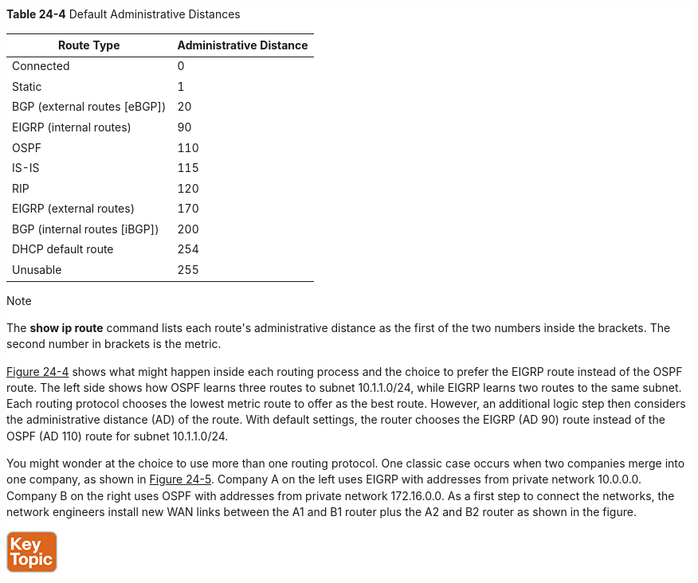 **Table 24-4** Default Administrative Distances

| Route Type | Administrative Distance |
| --- | --- |
| Connected | 0 |
| Static | 1 |
| BGP (external routes [eBGP]) | 20 |
| EIGRP (internal routes) | 90 |
| OSPF | 110 |
| IS-IS | 115 |
| RIP | 120 |
| EIGRP (external routes) | 170 |
| BGP (internal routes [iBGP]) | 200 |
| DHCP default route | 254 |
| Unusable | 255 |

Note

The **show ip route** command lists each route's administrative distance as the first of the two numbers inside the brackets. The second number in brackets is the metric.

[Figure 24-4](vol1_ch24.md#ch24fig04) shows what might happen inside each routing process and the choice to prefer the EIGRP route instead of the OSPF route. The left side shows how OSPF learns three routes to subnet 10.1.1.0/24, while EIGRP learns two routes to the same subnet. Each routing protocol chooses the lowest metric route to offer as the best route. However, an additional logic step then considers the administrative distance (AD) of the route. With default settings, the router chooses the EIGRP (AD 90) route instead of the OSPF (AD 110) route for subnet 10.1.1.0/24.

You might wonder at the choice to use more than one routing protocol. One classic case occurs when two companies merge into one company, as shown in [Figure 24-5](vol1_ch24.md#ch24fig05). Company A on the left uses EIGRP with addresses from private network 10.0.0.0. Company B on the right uses OSPF with addresses from private network 172.16.0.0. As a first step to connect the networks, the network engineers install new WAN links between the A1 and B1 router plus the A2 and B2 router as shown in the figure.


![Key Topic button icon.](images/vol1_key_topic.jpg)
